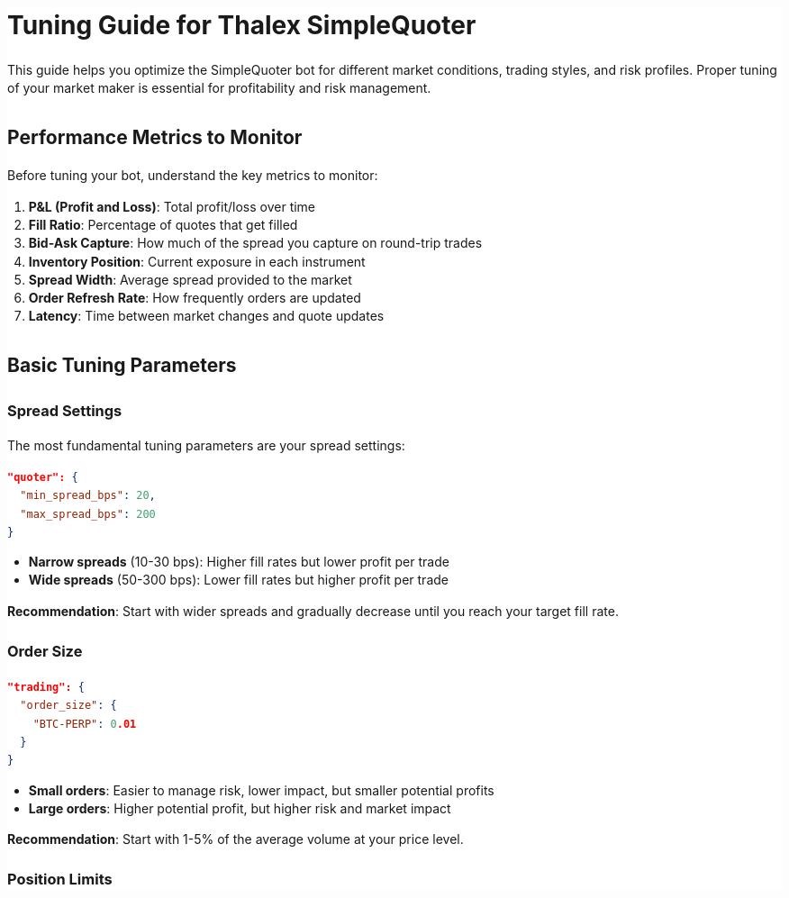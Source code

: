 # Tuning Guide for Thalex SimpleQuoter

This guide helps you optimize the SimpleQuoter bot for different market conditions, trading styles, and risk profiles. Proper tuning of your market maker is essential for profitability and risk management.

## Performance Metrics to Monitor

Before tuning your bot, understand the key metrics to monitor:

1. **P&L (Profit and Loss)**: Total profit/loss over time
2. **Fill Ratio**: Percentage of quotes that get filled
3. **Bid-Ask Capture**: How much of the spread you capture on round-trip trades
4. **Inventory Position**: Current exposure in each instrument
5. **Spread Width**: Average spread provided to the market
6. **Order Refresh Rate**: How frequently orders are updated
7. **Latency**: Time between market changes and quote updates

## Basic Tuning Parameters

### Spread Settings

The most fundamental tuning parameters are your spread settings:

```json
"quoter": {
  "min_spread_bps": 20,
  "max_spread_bps": 200
}
```

- **Narrow spreads** (10-30 bps): Higher fill rates but lower profit per trade
- **Wide spreads** (50-300 bps): Lower fill rates but higher profit per trade

**Recommendation**: Start with wider spreads and gradually decrease until you reach your target fill rate.

### Order Size

```json
"trading": {
  "order_size": {
    "BTC-PERP": 0.01
  }
}
```

- **Small orders**: Easier to manage risk, lower impact, but smaller potential profits
- **Large orders**: Higher potential profit, but higher risk and market impact

**Recommendation**: Start with 1-5% of the average volume at your price level.

### Position Limits
